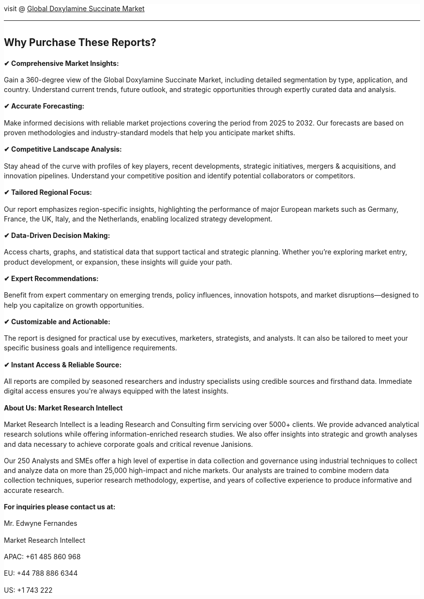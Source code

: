 visit&nbsp;@</strong>&nbsp;</span><span class="font-[700]"><a href="https://www.marketresearchintellect.com/product/global-doxylamine-succinate-market/?utm_source=Linkedin&utm_medium=019" target="_blank" data-tracking-control-name="article-ssr-frontend-pulse_little-text-block" data-tracking-will-navigate="" data-test-link="">Global Doxylamine Succinate Market</a></span></p></blockquote><hr /><h2>Why Purchase These Reports?</h2><p><strong>✔ Comprehensive Market Insights:</strong></p><p>Gain a 360-degree view of the Global Doxylamine Succinate Market, including detailed segmentation by type, application, and country. Understand current trends, future outlook, and strategic opportunities through expertly curated data and analysis.</p><p><strong>✔ Accurate Forecasting:</strong></p><p>Make informed decisions with reliable market projections covering the period from 2025 to 2032. Our forecasts are based on proven methodologies and industry-standard models that help you anticipate market shifts.</p><p><strong>✔ Competitive Landscape Analysis:</strong></p><p>Stay ahead of the curve with profiles of key players, recent developments, strategic initiatives, mergers &amp; acquisitions, and innovation pipelines. Understand your competitive position and identify potential collaborators or competitors.</p><p><strong>✔ Tailored Regional Focus:</strong></p><p>Our report emphasizes region-specific insights, highlighting the performance of major European markets such as Germany, France, the UK, Italy, and the Netherlands, enabling localized strategy development.</p><p><strong>✔ Data-Driven Decision Making:</strong></p><p>Access charts, graphs, and statistical data that support tactical and strategic planning. Whether you&rsquo;re exploring market entry, product development, or expansion, these insights will guide your path.</p><p><strong>✔ Expert Recommendations:</strong></p><p>Benefit from expert commentary on emerging trends, policy influences, innovation hotspots, and market disruptions&mdash;designed to help you capitalize on growth opportunities.</p><p><strong>✔ Customizable and Actionable:</strong></p><p>The report is designed for practical use by executives, marketers, strategists, and analysts. It can also be tailored to meet your specific business goals and intelligence requirements.</p><p><strong>✔ Instant Access &amp; Reliable Source:</strong></p><p>All reports are compiled by seasoned researchers and industry specialists using credible sources and firsthand data. Immediate digital access ensures you're always equipped with the latest insights.</p><p><strong><span class="font-[700]">About Us: Market Research Intellect</span></strong></p><p><span class="">Market Research Intellect is a leading Research and Consulting firm servicing over 5000+ clients. We provide advanced analytical research solutions while offering information-enriched research studies.&nbsp;</span>We also offer insights into strategic and growth analyses and data necessary to achieve corporate goals and critical revenue Janisions.</p><p><span class="">Our 250 Analysts and SMEs offer a high level of expertise in data collection and governance using industrial techniques to collect and analyze data on more than 25,000 high-impact and niche markets. Our analysts are trained to combine modern data collection techniques, superior research methodology, expertise, and years of collective experience to produce informative and accurate research.</span></p><p><strong>For inquiries please contact us at:</strong></p><p>Mr. Edwyne Fernandes</p><p>Market Research Intellect</p><p>APAC: +61 485 860 968</p><p>EU: +44 788 886 6344</p><p>US: +1 743 222